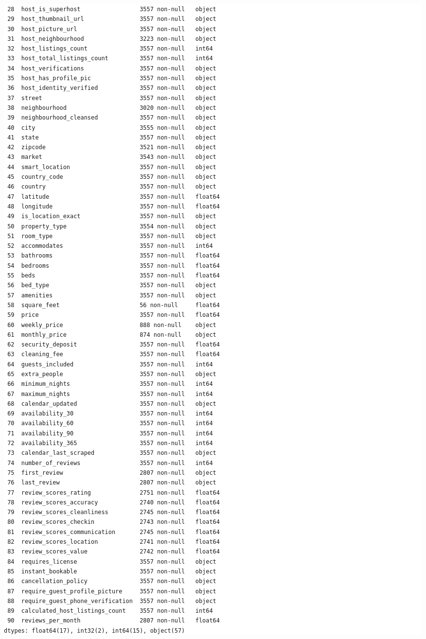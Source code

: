      28  host_is_superhost                 3557 non-null   object 
     29  host_thumbnail_url                3557 non-null   object 
     30  host_picture_url                  3557 non-null   object 
     31  host_neighbourhood                3223 non-null   object 
     32  host_listings_count               3557 non-null   int64  
     33  host_total_listings_count         3557 non-null   int64  
     34  host_verifications                3557 non-null   object 
     35  host_has_profile_pic              3557 non-null   object 
     36  host_identity_verified            3557 non-null   object 
     37  street                            3557 non-null   object 
     38  neighbourhood                     3020 non-null   object 
     39  neighbourhood_cleansed            3557 non-null   object 
     40  city                              3555 non-null   object 
     41  state                             3557 non-null   object 
     42  zipcode                           3521 non-null   object 
     43  market                            3543 non-null   object 
     44  smart_location                    3557 non-null   object 
     45  country_code                      3557 non-null   object 
     46  country                           3557 non-null   object 
     47  latitude                          3557 non-null   float64
     48  longitude                         3557 non-null   float64
     49  is_location_exact                 3557 non-null   object 
     50  property_type                     3554 non-null   object 
     51  room_type                         3557 non-null   object 
     52  accommodates                      3557 non-null   int64  
     53  bathrooms                         3557 non-null   float64
     54  bedrooms                          3557 non-null   float64
     55  beds                              3557 non-null   float64
     56  bed_type                          3557 non-null   object 
     57  amenities                         3557 non-null   object 
     58  square_feet                       56 non-null     float64
     59  price                             3557 non-null   float64
     60  weekly_price                      888 non-null    object 
     61  monthly_price                     874 non-null    object 
     62  security_deposit                  3557 non-null   float64
     63  cleaning_fee                      3557 non-null   float64
     64  guests_included                   3557 non-null   int64  
     65  extra_people                      3557 non-null   object 
     66  minimum_nights                    3557 non-null   int64  
     67  maximum_nights                    3557 non-null   int64  
     68  calendar_updated                  3557 non-null   object 
     69  availability_30                   3557 non-null   int64  
     70  availability_60                   3557 non-null   int64  
     71  availability_90                   3557 non-null   int64  
     72  availability_365                  3557 non-null   int64  
     73  calendar_last_scraped             3557 non-null   object 
     74  number_of_reviews                 3557 non-null   int64  
     75  first_review                      2807 non-null   object 
     76  last_review                       2807 non-null   object 
     77  review_scores_rating              2751 non-null   float64
     78  review_scores_accuracy            2740 non-null   float64
     79  review_scores_cleanliness         2745 non-null   float64
     80  review_scores_checkin             2743 non-null   float64
     81  review_scores_communication       2745 non-null   float64
     82  review_scores_location            2741 non-null   float64
     83  review_scores_value               2742 non-null   float64
     84  requires_license                  3557 non-null   object 
     85  instant_bookable                  3557 non-null   object 
     86  cancellation_policy               3557 non-null   object 
     87  require_guest_profile_picture     3557 non-null   object 
     88  require_guest_phone_verification  3557 non-null   object 
     89  calculated_host_listings_count    3557 non-null   int64  
     90  reviews_per_month                 2807 non-null   float64
    dtypes: float64(17), int32(2), int64(15), object(57)